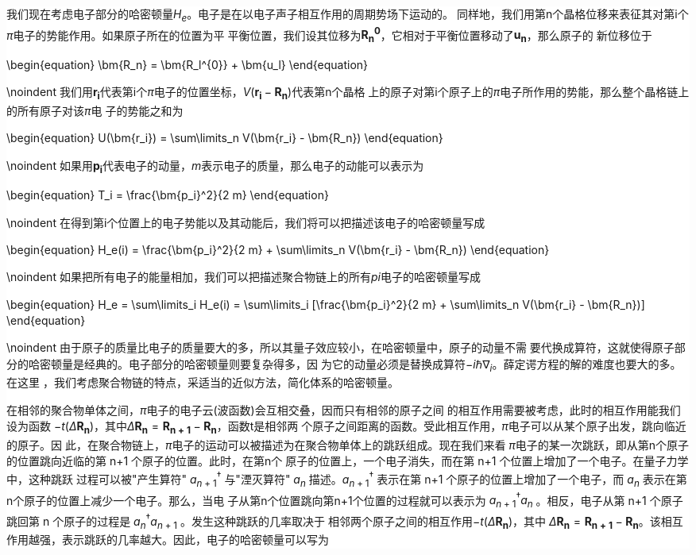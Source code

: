 我们现在考虑电子部分的哈密顿量$H_e$。电子是在以电子声子相互作用的周期势场下运动的。
同样地，我们用第n个晶格位移来表征其对第i个$\pi$电子的势能作用。如果原子所在的位置为平
平衡位置，我们设其位移为$\bm{R_n^{0}}$，它相对于平衡位置移动了$\bm{u_n}$，那么原子的
新位移位于

\begin{equation}
\bm{R_n} = \bm{R_l^{0}} + \bm{u_l}
\end{equation}

\noindent
我们用$\bm{r_i}$代表第i个$\pi$电子的位置坐标，$V(\bm{r_i} - \bm{R_n})$代表第n个晶格
上的原子对第i个原子上的$\pi$电子所作用的势能，那么整个晶格链上的所有原子对该$\pi$电
子的势能之和为

\begin{equation}
U(\bm{r_i}) = \sum\limits_n V(\bm{r_i} - \bm{R_n})
\end{equation}

\noindent
如果用$\bm{p_i}$代表电子的动量，$m$表示电子的质量，那么电子的动能可以表示为

\begin{equation}
T_i = \frac{\bm{p_i}^2}{2 m}
\end{equation}

\noindent
在得到第i个位置上的电子势能以及其动能后，我们将可以把描述该电子的哈密顿量写成

\begin{equation}
H_e(i) = \frac{\bm{p_i}^2}{2 m} + \sum\limits_n V(\bm{r_i} - \bm{R_n})
\end{equation}

\noindent
如果把所有电子的能量相加，我们可以把描述聚合物链上的所有$pi$电子的哈密顿量写成

\begin{equation}
H_e = \sum\limits_i H_e(i) = \sum\limits_i [\frac{\bm{p_i}^2}{2 m} + \sum\limits_n
V(\bm{r_i} - \bm{R_n})]
\end{equation}

\noindent
由于原子的质量比电子的质量要大的多，所以其量子效应较小，在哈密顿量中，原子的动量不需
要代换成算符，这就使得原子部分的哈密顿量是经典的。电子部分的哈密顿量则要复杂得多，因
为它的动量必须是替换成算符$-i\hbar\nabla_i$。薛定谔方程的解的难度也要大的多。在这里
，我们考虑聚合物链的特点，采适当的近似方法，简化体系的哈密顿量。

在相邻的聚合物单体之间，$\pi$电子的电子云(波函数)会互相交叠，因而只有相邻的原子之间
的相互作用需要被考虑，此时的相互作用能我们设为函数
$-t(\Delta\bm{R_n})$，其中$\Delta\bm{R_n} = \bm{R_{n+1}} - \bm{R_n}$，函数t是相邻两
个原子之间距离的函数。受此相互作用，$\pi$电子可以从某个原子出发，跳向临近的原子。因
此，在聚合物链上，$\pi$电子的运动可以被描述为在聚合物单体上的跳跃组成。现在我们来看
$\pi$电子的某一次跳跃，即从第n个原子的位置跳向近临的第 n+1 个原子的位置。此时，在第n个
原子的位置上，一个电子消失，而在第 n+1 个位置上增加了一个电子。在量子力学中，这种跳跃
过程可以被"产生算符" $a_{n+1}^\dagger$ 与"湮灭算符" $a_{n}$ 描述。$a_{n+1}^\dagger$
表示在第 n+1 
个原子的位置上增加了一个电子，而 $a_n$ 表示在第n个原子的位置上减少一个电子。那么，当电
子从第n个位置跳向第n+1个位置的过程就可以表示为 $a_{n+1}^{\dagger}a_n$ 。相反，电子从第 
n+1 个原子跳回第 n 个原子的过程是 $a_{n}^{\dagger}a_{n+1}$ 。发生这种跳跃的几率取决于
相邻两个原子之间的相互作用$-t(\Delta\bm{R_n})$，其中 $\Delta\bm{R_n}=\bm{R_{n+1}} -
\bm{R_{n}}$。该相互作用越强，表示跳跃的几率越大。因此，电子的哈密顿量可以写为
